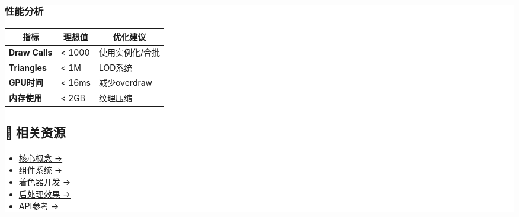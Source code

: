 ### 性能分析

| 指标 | 理想值 | 优化建议 |
|------|--------|----------|
| **Draw Calls** | < 1000 | 使用实例化/合批 |
| **Triangles** | < 1M | LOD系统 |
| **GPU时间** | < 16ms | 减少overdraw |
| **内存使用** | < 2GB | 纹理压缩 |

## 🔗 相关资源

- [核心概念 →](/core)
- [组件系统 →](/components)
- [着色器开发 →](/shaders)
- [后处理效果 →](/post-processing)
- [API参考 →](/classes/RenderJob.md)